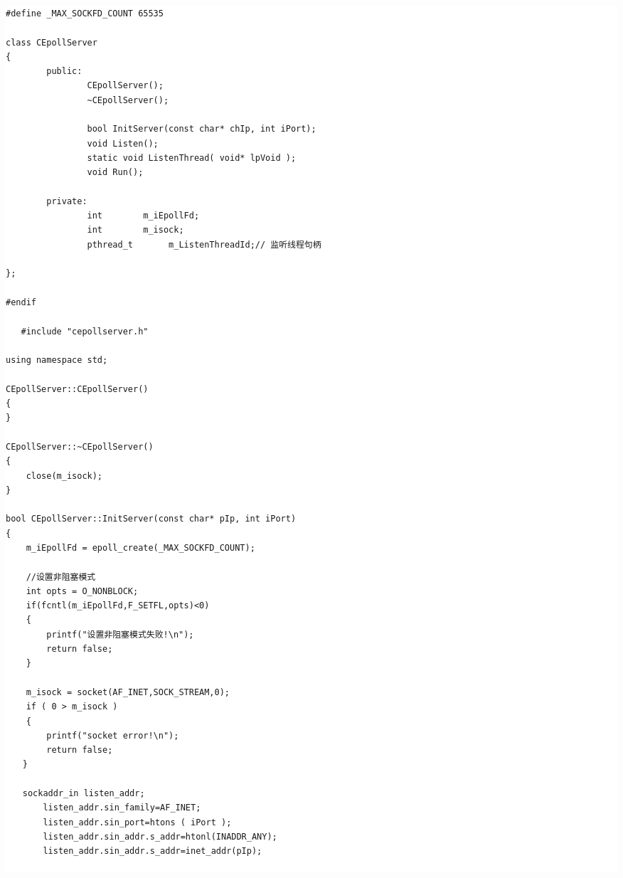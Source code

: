     #define _MAX_SOCKFD_COUNT 65535  
      
    class CEpollServer  
    {  
            public:  
                    CEpollServer();  
                    ~CEpollServer();  
      
                    bool InitServer(const char* chIp, int iPort);  
                    void Listen();  
                    static void ListenThread( void* lpVoid );  
                    void Run();  
      
            private:  
                    int        m_iEpollFd;  
                    int        m_isock;  
                    pthread_t       m_ListenThreadId;// 监听线程句柄  
      
    };  
      
    #endif  
    
       #include "cepollserver.h"  
      
    using namespace std;  
      
    CEpollServer::CEpollServer()  
    {  
    }  
      
    CEpollServer::~CEpollServer()  
    {  
        close(m_isock);  
    }  
      
    bool CEpollServer::InitServer(const char* pIp, int iPort)  
    {  
        m_iEpollFd = epoll_create(_MAX_SOCKFD_COUNT);  
      
        //设置非阻塞模式  
        int opts = O_NONBLOCK;  
        if(fcntl(m_iEpollFd,F_SETFL,opts)<0)  
        {  
            printf("设置非阻塞模式失败!\n");  
            return false;  
        }  
      
        m_isock = socket(AF_INET,SOCK_STREAM,0);  
        if ( 0 > m_isock )  
        {  
            printf("socket error!\n");  
            return false;  
    　　}  
    　　  
    　　sockaddr_in listen_addr;  
    　　    listen_addr.sin_family=AF_INET;  
    　　    listen_addr.sin_port=htons ( iPort );  
    　　    listen_addr.sin_addr.s_addr=htonl(INADDR_ANY);  
    　　    listen_addr.sin_addr.s_addr=inet_addr(pIp);  
    　　  